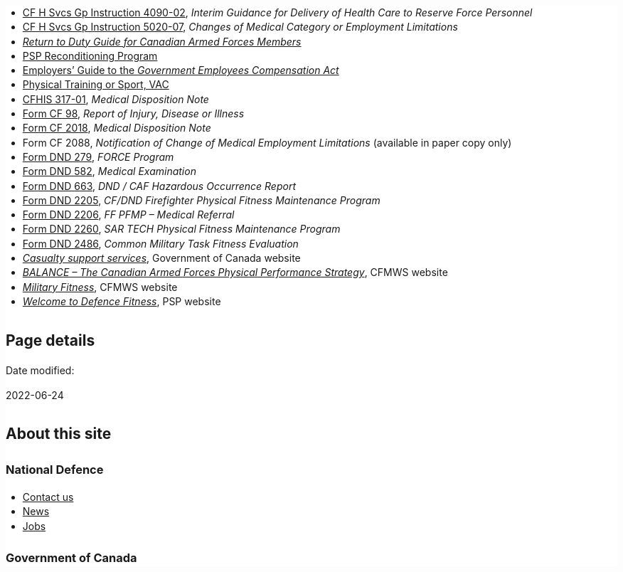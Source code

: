 *   [CF H Svcs Gp Instruction 4090-02](http://cmp-cpm.mil.ca/en/health/policies-direction/policies/4090-02.page), _Interim Guidance for Delivery of Health Care to Reserve Force Personnel_
*   [CF H Svcs Gp Instruction 5020-07](http://cmp-cpm.mil.ca/en/health/policies-direction/policies/5020-07.page), _Changes of Medical Category or Employment Limitations_
*   _[Return to Duty Guide for Canadian Armed Forces Members](http://cmp-cpm.mil.ca/assets/cmp_intranet/docs/en/support/casualty/return_to_duty_guide.pdf)_
*   [PSP Reconditioning Program](https://www.cfmws.com/en/AboutUs/PSP/DFIT/Fitness/Pages/Reconditioning.aspx)
*   [Employers’ Guide to the _Government Employees Compensation Act_](https://www.canada.ca/en/employment-social-development/services/health-safety/compensation/geca.html)
*   [Physical Training or Sport, VAC](https://www.veterans.gc.ca/eng/about-vac/legislation-policies/policies/document/1954)
*   [CFHIS 317-01](http://search.mil.ca/NorconexStatsLog.aspx?Lu=http%3A%2F%2Fcmp-cpm.mil.ca%2Fassets%2FCMP_Intranet%2Fdocs%2Fen%2Fhealth%2Fcf-health-info-system%2Finstructions-for-users%2F317-01.doc&Pi=1&Di=1&UsrQue=%E2%80%A2%09CFHIS%20317-01%2C%20Medical%20Disposition%20Note&Suuid=1656067578662-z1irrlddc4svxicyc1c45q03-72161&Act=View), _Medical Disposition Note_
*   [Form CF 98](http://dfc-rfd.mil.ca/en), _Report of Injury, Disease or Illness_
*   [Form CF 2018](http://dfc-rfd.mil.ca/en), _Medical Disposition Note_
*   Form CF 2088, _Notification of Change of Medical Employment Limitations_ (available in paper copy only)
*   [Form DND 279](http://dfc-rfd.mil.ca/en), _FORCE Program_
*   [Form DND 582](http://dfc-rfd.mil.ca/en), _Medical Examination_
*   [Form DND 663](http://dfc-rfd.mil.ca/en), _DND / CAF Hazardous Occurrence Report_
*   [Form DND 2205](http://dfc-rfd.mil.ca/en), _CF/DND Firefighter Physical Fitness Maintenance Program_
*   [Form DND 2206](http://dfc-rfd.mil.ca/en), _FF PFMP – Medical Referral_
*   [Form DND 2260](http://dfc-rfd.mil.ca/en), _SAR TECH Physical Fitness Maintenance Program_
*   [Form DND 2486](http://dfc-rfd.mil.ca/en), _Common Military Task Fitness Evaluation_
*   _[Casualty support services](https://www.canada.ca/en/department-national-defence/services/benefits-military/health-support/casualty-support.html)_, Government of Canada website
*   _[BALANCE – The Canadian Armed Forces Physical Performance Strategy](https://www.cafconnection.ca/BALANCE)_, CFMWS website
*   _[Military Fitness](https://www.cafconnection.ca/National/Programs-Services/For-Military-Personnel/Military-Fitness.aspx)_, CFMWS website
*   _[Welcome to Defence Fitness](https://www.cafconnection.ca/NCR/Fitness)_, PSP website

Page details
------------

Date modified:

2022-06-24

About this site
---------------

### National Defence

*   [Contact us](https://www.canada.ca/en/department-national-defence/services/contact-us.html)
*   [News](https://www.canada.ca/en/department-national-defence/corporate/news.html)
*   [Jobs](https://www.canada.ca/en/department-national-defence/corporate/job-opportunities.html)

### Government of Canada
